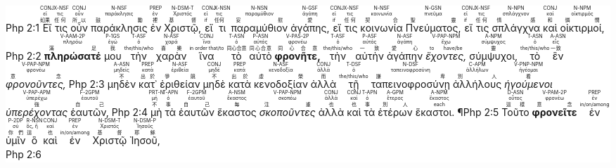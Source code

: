 <rt>Php 2:1</rt> <RUBY><ruby><ruby>Εἴ<rt>如果</rt></ruby><rt>εἰ</rt></ruby><rt>CONJ</rt></RUBY> <RUBY><ruby><ruby>τις<rt>任何</rt></ruby><rt>τις</rt></ruby><rt>X-NSF</rt></RUBY> <RUBY><ruby><ruby>οὖν<rt>所以</rt></ruby><rt>οὖν</rt></ruby><rt>CONJ</rt></RUBY> <RUBY><ruby><ruby>παράκλησις<rt>鼓勵</rt></ruby><rt>παράκλησις</rt></ruby><rt>N-NSF</rt></RUBY> <RUBY><ruby><ruby>ἐν<rt>裡</rt></ruby><rt>ἐν</rt></ruby><rt>PREP</rt></RUBY> <RUBY><ruby><ruby>Χριστῷ,<rt>基督</rt></ruby><rt>Χριστός</rt></ruby><rt>N-DSM-T</rt></RUBY> <RUBY><ruby><ruby>εἴ<rt>if</rt></ruby><rt>εἰ</rt></ruby><rt>CONJ</rt></RUBY> <RUBY><ruby><ruby>τι<rt>任何</rt></ruby><rt>τις</rt></ruby><rt>X-NSN</rt></RUBY> <RUBY><ruby><ruby>παραμύθιον<rt>安慰</rt></ruby><rt>παραμύθιον</rt></ruby><rt>N-NSN</rt></RUBY> <RUBY><ruby><ruby>ἀγάπης,<rt>愛</rt></ruby><rt>ἀγάπη</rt></ruby><rt>N-GSF</rt></RUBY> <RUBY><ruby><ruby>εἴ<rt>if</rt></ruby><rt>εἰ</rt></ruby><rt>CONJ</rt></RUBY> <RUBY><ruby><ruby>τις<rt>任何</rt></ruby><rt>τις</rt></ruby><rt>X-NSF</rt></RUBY> <RUBY><ruby><ruby>κοινωνία<rt>契合</rt></ruby><rt>κοινωνία</rt></ruby><rt>N-NSF</rt></RUBY> <RUBY><ruby><ruby>Πνεύματος,<rt>聖靈</rt></ruby><rt>πνεῦμα</rt></ruby><rt>N-GSN</rt></RUBY> <RUBY><ruby><ruby>εἴ<rt>if</rt></ruby><rt>εἰ</rt></ruby><rt>CONJ</rt></RUBY> <RUBY><ruby><ruby>τις<rt>任何</rt></ruby><rt>τις</rt></ruby><rt>X-NSF</rt></RUBY> <RUBY><ruby><ruby>σπλάγχνα<rt>情感</rt></ruby><rt>σπλάγχνον</rt></ruby><rt>N-NPN</rt></RUBY> <RUBY><ruby><ruby>καὶ<rt>和</rt></ruby><rt>καί</rt></ruby><rt>CONJ</rt></RUBY> <RUBY><ruby><ruby>οἰκτιρμοί,<rt>憐憫</rt></ruby><rt>οἰκτιρμός</rt></ruby><rt>N-NPM</rt></RUBY> <rt>Php 2:2</rt> <RUBY><ruby><ruby><strong>πληρώσατέ</strong><rt>滿足</rt></ruby><rt>πληρόω</rt></ruby><rt>V-AAM-2P</rt></RUBY> <RUBY><ruby><ruby>μου<rt>我</rt></ruby><rt>ἐγώ</rt></ruby><rt>P-1GS</rt></RUBY> <RUBY><ruby><ruby>τὴν<rt>the/this/who</rt></ruby><rt>ὁ</rt></ruby><rt>T-ASF</rt></RUBY> <RUBY><ruby><ruby>χαρὰν<rt>喜樂</rt></ruby><rt>χαρά</rt></ruby><rt>N-ASF</rt></RUBY> <RUBY><ruby><ruby>ἵνα<rt>in order that/to</rt></ruby><rt>ἵνα</rt></ruby><rt>CONJ</rt></RUBY> <RUBY><ruby><ruby>τὸ<rt>同心合意</rt></ruby><rt>ὁ</rt></ruby><rt>T-ASN</rt></RUBY> <RUBY><ruby><ruby>αὐτὸ<rt>同心合意</rt></ruby><rt>αὐτός</rt></ruby><rt>P-ASN</rt></RUBY> <RUBY><ruby><ruby><strong>φρονῆτε,</strong><rt>同心合意</rt></ruby><rt>φρονέω</rt></ruby><rt>V-PAS-2P</rt></RUBY> <RUBY><ruby><ruby>τὴν<rt>the/this/who</rt></ruby><rt>ὁ</rt></ruby><rt>T-ASF</rt></RUBY> <RUBY><ruby><ruby>αὐτὴν<rt>一致</rt></ruby><rt>αὐτός</rt></ruby><rt>P-ASF</rt></RUBY> <RUBY><ruby><ruby>ἀγάπην<rt>愛心</rt></ruby><rt>ἀγάπη</rt></ruby><rt>N-ASF</rt></RUBY> <RUBY><ruby><ruby><em>ἔχοντες,</em><rt>to have/be</rt></ruby><rt>ἔχω</rt></ruby><rt>V-PAP-NPM</rt></RUBY> <RUBY><ruby><ruby>σύμψυχοι,<rt>靈</rt></ruby><rt>σύμψυχος</rt></ruby><rt>A-NPM</rt></RUBY> <RUBY><ruby><ruby>τὸ<rt>the/this/who</rt></ruby><rt>ὁ</rt></ruby><rt>T-ASN</rt></RUBY> <RUBY><ruby><ruby>ἓν<rt>一致</rt></ruby><rt>εἷς</rt></ruby><rt>A-ASN</rt></RUBY> <RUBY><ruby><ruby><em>φρονοῦντες,</em><rt>意念</rt></ruby><rt>φρονέω</rt></ruby><rt>V-PAP-NPM</rt></RUBY> <rt>Php 2:3</rt> <RUBY><ruby><ruby>μηδὲν<rt>不</rt></ruby><rt>μηδείς</rt></ruby><rt>A-ASN</rt></RUBY> <RUBY><ruby><ruby>κατ᾽<rt>出於</rt></ruby><rt>κατά</rt></ruby><rt>PREP</rt></RUBY> <RUBY><ruby><ruby>ἐριθείαν<rt>爭競</rt></ruby><rt>ἐριθεία</rt></ruby><rt>N-ASF</rt></RUBY> <RUBY><ruby><ruby>μηδὲ<rt>不</rt></ruby><rt>μηδέ</rt></ruby><rt>CONJ</rt></RUBY> <RUBY><ruby><ruby>κατὰ<rt>出於</rt></ruby><rt>κατά</rt></ruby><rt>PREP</rt></RUBY> <RUBY><ruby><ruby>κενοδοξίαν<rt>虛榮</rt></ruby><rt>κενοδοξία</rt></ruby><rt>N-ASF</rt></RUBY> <RUBY><ruby><ruby>ἀλλὰ<rt>而</rt></ruby><rt>ἀλλά</rt></ruby><rt>CONJ</rt></RUBY> <RUBY><ruby><ruby>τῇ<rt>the/this/who</rt></ruby><rt>ὁ</rt></ruby><rt>T-DSF</rt></RUBY> <RUBY><ruby><ruby>ταπεινοφροσύνῃ<rt>謙卑</rt></ruby><rt>ταπεινοφροσύνη</rt></ruby><rt>N-DSF</rt></RUBY> <RUBY><ruby><ruby>ἀλλήλους<rt>別人</rt></ruby><rt>ἀλλήλων</rt></ruby><rt>C-APM</rt></RUBY> <RUBY><ruby><ruby><em>ἡγούμενοι</em><rt>看</rt></ruby><rt>ἡγέομαι</rt></ruby><rt>V-PNP-NPM</rt></RUBY> <RUBY><ruby><ruby><em>ὑπερέχοντας</em><rt>強</rt></ruby><rt>ὑπερέχω</rt></ruby><rt>V-PAP-APM</rt></RUBY> <RUBY><ruby><ruby>ἑαυτῶν,<rt>自己</rt></ruby><rt>ἑαυτοῦ</rt></ruby><rt>F-2GPM</rt></RUBY> <rt>Php 2:4</rt> <RUBY><ruby><ruby>μὴ<rt>不</rt></ruby><rt>μή</rt></ruby><rt>PRT-N</rt></RUBY> <RUBY><ruby><ruby>τὰ<rt>事</rt></ruby><rt>ὁ</rt></ruby><rt>T-APN</rt></RUBY> <RUBY><ruby><ruby>ἑαυτῶν<rt>自己</rt></ruby><rt>ἑαυτοῦ</rt></ruby><rt>F-2GPM</rt></RUBY> <RUBY><ruby><ruby>ἕκαστος<rt>每</rt></ruby><rt>ἕκαστος</rt></ruby><rt>A-NSM</rt></RUBY> <RUBY><ruby><ruby><em>σκοποῦντες</em><rt>注重</rt></ruby><rt>σκοπέω</rt></ruby><rt>V-PAP-NPM</rt></RUBY> <RUBY><ruby><ruby>ἀλλὰ<rt>也</rt></ruby><rt>ἀλλά</rt></ruby><rt>CONJ</rt></RUBY> <RUBY><ruby><ruby>καὶ<rt>也</rt></ruby><rt>καί</rt></ruby><rt>CONJ</rt></RUBY> <RUBY><ruby><ruby>τὰ<rt>事</rt></ruby><rt>ὁ</rt></ruby><rt>T-APN</rt></RUBY> <RUBY><ruby><ruby>ἑτέρων<rt>別人</rt></ruby><rt>ἕτερος</rt></ruby><rt>A-GPM</rt></RUBY> <RUBY><ruby><ruby>ἕκαστοι. ¶<rt>each</rt></ruby><rt>ἕκαστος</rt></ruby><rt>A-NPM</rt></RUBY><rt>Php 2:5</rt> <RUBY><ruby><ruby>Τοῦτο<rt>這樣</rt></ruby><rt>οὗτος</rt></ruby><rt>D-ASN</rt></RUBY> <RUBY><ruby><ruby><strong>φρονεῖτε</strong><rt>意念</rt></ruby><rt>φρονέω</rt></ruby><rt>V-PAM-2P</rt></RUBY> <RUBY><ruby><ruby>ἐν<rt>in/on/among</rt></ruby><rt>ἐν</rt></ruby><rt>PREP</rt></RUBY> <RUBY><ruby><ruby>ὑμῖν<rt>你們</rt></ruby><rt>σύ</rt></ruby><rt>P-2DP</rt></RUBY> <RUBY><ruby><ruby>ὃ<rt>這</rt></ruby><rt>ὅς, ἥ</rt></ruby><rt>R-NSN</rt></RUBY> <RUBY><ruby><ruby>καὶ<rt>也</rt></ruby><rt>καί</rt></ruby><rt>CONJ</rt></RUBY> <RUBY><ruby><ruby>ἐν<rt>in/on/among</rt></ruby><rt>ἐν</rt></ruby><rt>PREP</rt></RUBY> <RUBY><ruby><ruby>Χριστῷ<rt>基督</rt></ruby><rt>Χριστός</rt></ruby><rt>N-DSM-T</rt></RUBY> <RUBY><ruby><ruby>Ἰησοῦ,<rt>耶穌</rt></ruby><rt>Ἰησοῦς</rt></ruby><rt>N-DSM-P</rt></RUBY></br> <rt>Php 2:6</rt>